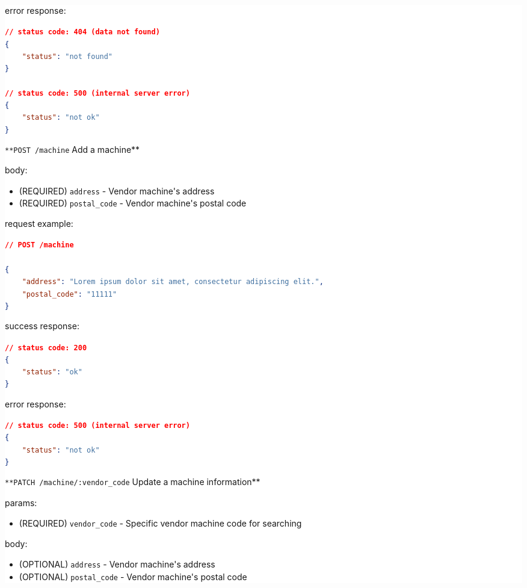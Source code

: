 error response:

```json
// status code: 404 (data not found)
{
	"status": "not found"
}

// status code: 500 (internal server error)
{
	"status": "not ok"
}
```

`**POST /machine` Add a machine**

body:

- (REQUIRED) `address` - Vendor machine's address
- (REQUIRED) `postal_code` - Vendor machine's postal code

request example:

```json
// POST /machine

{
	"address": "Lorem ipsum dolor sit amet, consectetur adipiscing elit.",
	"postal_code": "11111"
}
```

success response:

```json
// status code: 200
{
	"status": "ok"
}
```

error response:

```json
// status code: 500 (internal server error)
{
	"status": "not ok"
}
```

`**PATCH /machine/:vendor_code` Update a machine information**

params:

- (REQUIRED)  `vendor_code` - Specific vendor machine code for searching

body:

- (OPTIONAL) `address` - Vendor machine's address
- (OPTIONAL) `postal_code` - Vendor machine's postal code
